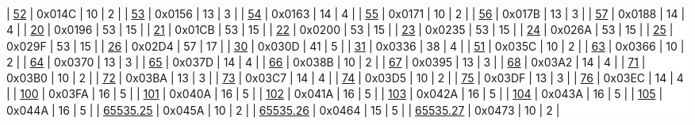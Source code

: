 | [52](./52.md)             | 0x014C   |     10 |              2 |
| [53](./53.md)             | 0x0156   |     13 |              3 |
| [54](./54.md)             | 0x0163   |     14 |              4 |
| [55](./55.md)             | 0x0171   |     10 |              2 |
| [56](./56.md)             | 0x017B   |     13 |              3 |
| [57](./57.md)             | 0x0188   |     14 |              4 |
| [20](./20.md)             | 0x0196   |     53 |             15 |
| [21](./21.md)             | 0x01CB   |     53 |             15 |
| [22](./22.md)             | 0x0200   |     53 |             15 |
| [23](./23.md)             | 0x0235   |     53 |             15 |
| [24](./24.md)             | 0x026A   |     53 |             15 |
| [25](./25.md)             | 0x029F   |     53 |             15 |
| [26](./26.md)             | 0x02D4   |     57 |             17 |
| [30](./30.md)             | 0x030D   |     41 |              5 |
| [31](./31.md)             | 0x0336   |     38 |              4 |
| [51](./51.md)             | 0x035C   |     10 |              2 |
| [63](./63.md)             | 0x0366   |     10 |              2 |
| [64](./64.md)             | 0x0370   |     13 |              3 |
| [65](./65.md)             | 0x037D   |     14 |              4 |
| [66](./66.md)             | 0x038B   |     10 |              2 |
| [67](./67.md)             | 0x0395   |     13 |              3 |
| [68](./68.md)             | 0x03A2   |     14 |              4 |
| [71](./71.md)             | 0x03B0   |     10 |              2 |
| [72](./72.md)             | 0x03BA   |     13 |              3 |
| [73](./73.md)             | 0x03C7   |     14 |              4 |
| [74](./74.md)             | 0x03D5   |     10 |              2 |
| [75](./75.md)             | 0x03DF   |     13 |              3 |
| [76](./76.md)             | 0x03EC   |     14 |              4 |
| [100](./100.md)           | 0x03FA   |     16 |              5 |
| [101](./101.md)           | 0x040A   |     16 |              5 |
| [102](./102.md)           | 0x041A   |     16 |              5 |
| [103](./103.md)           | 0x042A   |     16 |              5 |
| [104](./104.md)           | 0x043A   |     16 |              5 |
| [105](./105.md)           | 0x044A   |     16 |              5 |
| [65535.25](./65535.25.md) | 0x045A   |     10 |              2 |
| [65535.26](./65535.26.md) | 0x0464   |     15 |              5 |
| [65535.27](./65535.27.md) | 0x0473   |     10 |              2 |